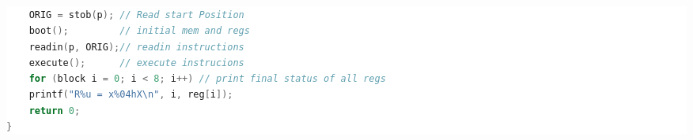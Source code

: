 ```cpp
	ORIG = stob(p); // Read start Position
	boot();			// initial mem and regs
	readin(p, ORIG);// readin instructions
	execute();		// execute instrucions 
	for (block i = 0; i < 8; i++) // print final status of all regs
	printf("R%u = x%04hX\n", i, reg[i]);
	return 0;
}
```

